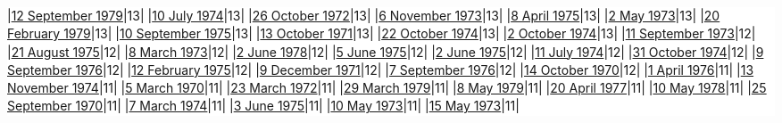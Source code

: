 |[12 September 1979](https://historichansard.net/hofreps/1979/19790912_reps_31_hor115/)|13|
|[10 July 1974](https://historichansard.net/hofreps/1974/19740710_reps_29_hor89/)|13|
|[26 October 1972](https://historichansard.net/hofreps/1972/19721026_reps_27_hor81/)|13|
|[6 November 1973](https://historichansard.net/hofreps/1973/19731106_reps_28_hor86/)|13|
|[8 April 1975](https://historichansard.net/hofreps/1975/19750408_reps_29_hor94/)|13|
|[2 May 1973](https://historichansard.net/hofreps/1973/19730502_reps_28_hor83/)|13|
|[20 February 1979](https://historichansard.net/hofreps/1979/19790220_reps_31_hor113/)|13|
|[10 September 1975](https://historichansard.net/hofreps/1975/19750910_reps_29_hor96/)|13|
|[13 October 1971](https://historichansard.net/hofreps/1971/19711013_reps_27_hor74/)|13|
|[22 October 1974](https://historichansard.net/hofreps/1974/19741022_reps_29_hor91/)|13|
|[2 October 1974](https://historichansard.net/hofreps/1974/19741002_reps_29_hor90/)|13|
|[11 September 1973](https://historichansard.net/hofreps/1973/19730911_REPS_28_HoR85b/)|12|
|[21 August 1975](https://historichansard.net/hofreps/1975/19750821_reps_29_hor96/)|12|
|[8 March 1973](https://historichansard.net/hofreps/1973/19730308_reps_28_hor82/)|12|
|[2 June 1978](https://historichansard.net/hofreps/1978/19780602_reps_31_hor109/)|12|
|[5 June 1975](https://historichansard.net/hofreps/1975/19750605_reps_29_hor95/)|12|
|[2 June 1975](https://historichansard.net/hofreps/1975/19750602_reps_29_hor95/)|12|
|[11 July 1974](https://historichansard.net/hofreps/1974/19740711_reps_29_hor89/)|12|
|[31 October 1974](https://historichansard.net/hofreps/1974/19741031_reps_29_hor91/)|12|
|[9 September 1976](https://historichansard.net/hofreps/1976/19760909_reps_30_hor100/)|12|
|[12 February 1975](https://historichansard.net/hofreps/1975/19750212_reps_29_hor93/)|12|
|[9 December 1971](https://historichansard.net/hofreps/1971/19711209_reps_27_hor75/)|12|
|[7 September 1976](https://historichansard.net/hofreps/1976/19760907_reps_30_hor100/)|12|
|[14 October 1970](https://historichansard.net/hofreps/1970/19701014_reps_27_hor70/)|12|
|[1 April 1976](https://historichansard.net/hofreps/1976/19760401_reps_30_hor98/)|11|
|[13 November 1974](https://historichansard.net/hofreps/1974/19741113_reps_29_hor91/)|11|
|[5 March 1970](https://historichansard.net/hofreps/1970/19700305_reps_27_hor66/)|11|
|[23 March 1972](https://historichansard.net/hofreps/1972/19720323_reps_27_hor76/)|11|
|[29 March 1979](https://historichansard.net/hofreps/1979/19790329_REPS_31_HoR113/)|11|
|[8 May 1979](https://historichansard.net/hofreps/1979/19790508_reps_31_hor114/)|11|
|[20 April 1977](https://historichansard.net/hofreps/1977/19770420_reps_30_hor104/)|11|
|[10 May 1978](https://historichansard.net/hofreps/1978/19780510_reps_31_hor109/)|11|
|[25 September 1970](https://historichansard.net/hofreps/1970/19700925_reps_27_hor69/)|11|
|[7 March 1974](https://historichansard.net/hofreps/1974/19740307_reps_28_hor88/)|11|
|[3 June 1975](https://historichansard.net/hofreps/1975/19750603_reps_29_hor95/)|11|
|[10 May 1973](https://historichansard.net/hofreps/1973/19730510_reps_28_hor83/)|11|
|[15 May 1973](https://historichansard.net/hofreps/1973/19730515_reps_28_hor84/)|11|
